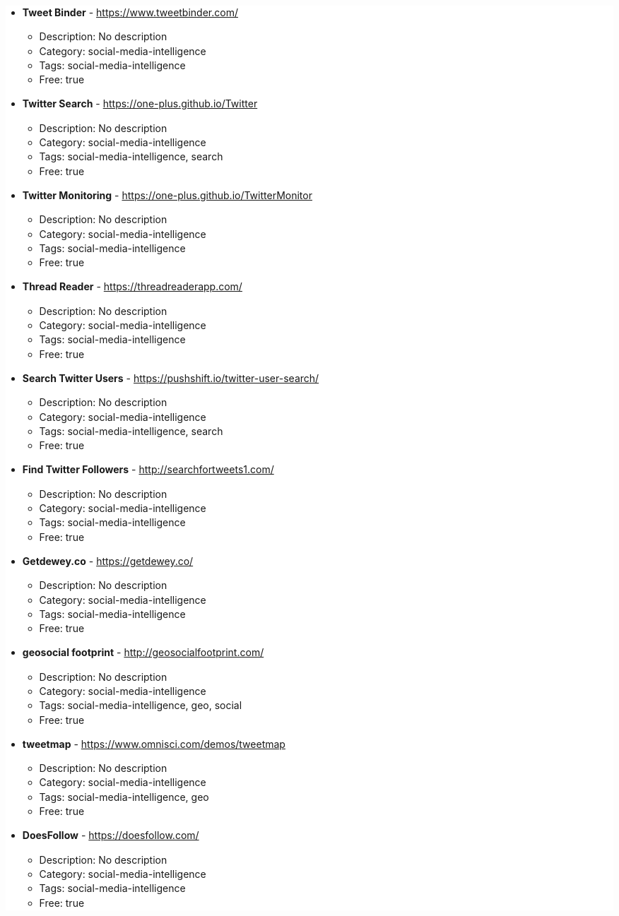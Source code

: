 - **Tweet Binder** - https://www.tweetbinder.com/
  - Description: No description
  - Category: social-media-intelligence
  - Tags: social-media-intelligence
  - Free: true

- **Twitter Search** - https://one-plus.github.io/Twitter
  - Description: No description
  - Category: social-media-intelligence
  - Tags: social-media-intelligence, search
  - Free: true

- **Twitter Monitoring** - https://one-plus.github.io/TwitterMonitor
  - Description: No description
  - Category: social-media-intelligence
  - Tags: social-media-intelligence
  - Free: true

- **Thread Reader** - https://threadreaderapp.com/
  - Description: No description
  - Category: social-media-intelligence
  - Tags: social-media-intelligence
  - Free: true

- **Search Twitter Users** - https://pushshift.io/twitter-user-search/
  - Description: No description
  - Category: social-media-intelligence
  - Tags: social-media-intelligence, search
  - Free: true

- **Find Twitter Followers** - http://searchfortweets1.com/
  - Description: No description
  - Category: social-media-intelligence
  - Tags: social-media-intelligence
  - Free: true

- **Getdewey.co** - https://getdewey.co/
  - Description: No description
  - Category: social-media-intelligence
  - Tags: social-media-intelligence
  - Free: true

- **geosocial footprint** - http://geosocialfootprint.com/
  - Description: No description
  - Category: social-media-intelligence
  - Tags: social-media-intelligence, geo, social
  - Free: true

- **tweetmap** - https://www.omnisci.com/demos/tweetmap
  - Description: No description
  - Category: social-media-intelligence
  - Tags: social-media-intelligence, geo
  - Free: true

- **DoesFollow** - https://doesfollow.com/
  - Description: No description
  - Category: social-media-intelligence
  - Tags: social-media-intelligence
  - Free: true
